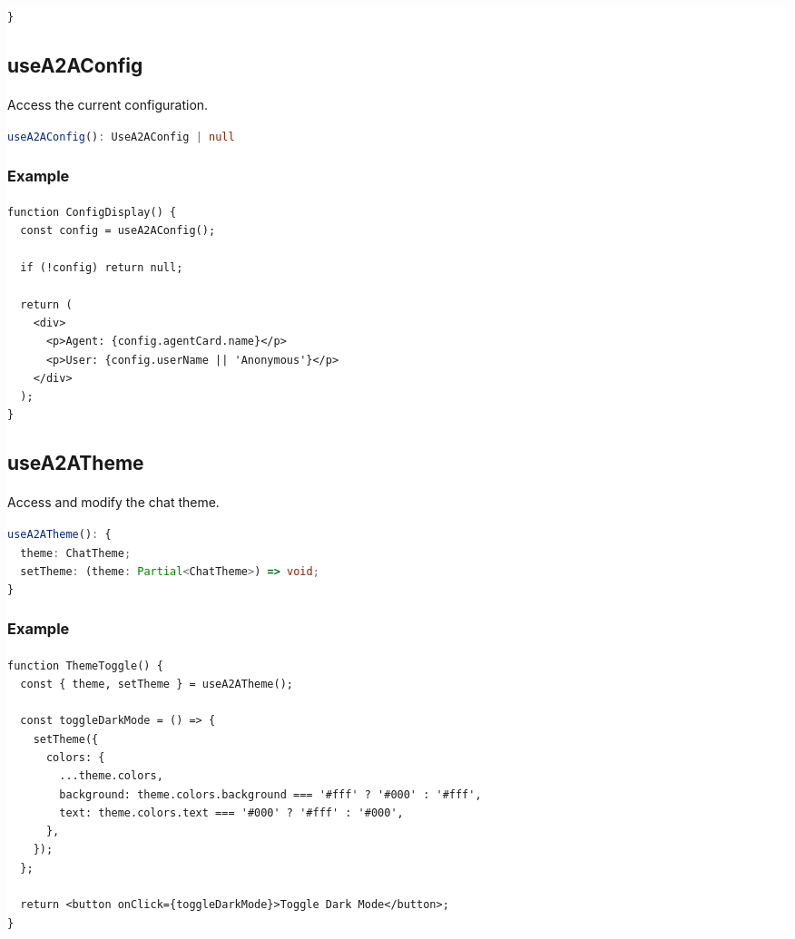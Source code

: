 ```tsx
}
```

## useA2AConfig

Access the current configuration.

```typescript
useA2AConfig(): UseA2AConfig | null
```

### Example

```tsx
function ConfigDisplay() {
  const config = useA2AConfig();

  if (!config) return null;

  return (
    <div>
      <p>Agent: {config.agentCard.name}</p>
      <p>User: {config.userName || 'Anonymous'}</p>
    </div>
  );
}
```

## useA2ATheme

Access and modify the chat theme.

```typescript
useA2ATheme(): {
  theme: ChatTheme;
  setTheme: (theme: Partial<ChatTheme>) => void;
}
```

### Example

```tsx
function ThemeToggle() {
  const { theme, setTheme } = useA2ATheme();

  const toggleDarkMode = () => {
    setTheme({
      colors: {
        ...theme.colors,
        background: theme.colors.background === '#fff' ? '#000' : '#fff',
        text: theme.colors.text === '#000' ? '#fff' : '#000',
      },
    });
  };

  return <button onClick={toggleDarkMode}>Toggle Dark Mode</button>;
}
```
